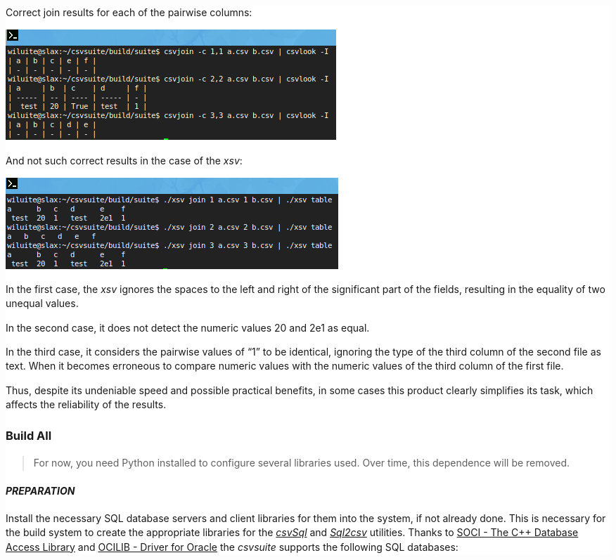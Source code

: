 Correct join results for each of the pairwise columns:

<img alt="image info" height="157" src="./img/join_checks.png" width="470"/>

And not such correct results in the case of the _xsv_:

<img alt="image info" height="130" src="./img/join_checks_xsv.png" width="473"/>

In the first case, the _xsv_ ignores the spaces to the left and right of the significant part of the fields, resulting
in the equality of two unequal values.

In the second case, it does not detect the numeric values 20 and 2e1 as equal.

In the third case, it considers the pairwise values of “1” to be identical, ignoring the type of the third
column of the second file as text. When it becomes erroneous to compare numeric values with the numeric values of the
third column of the first file.

Thus, despite its undeniable speed and possible practical benefits, in some cases this product clearly simplifies its
task, which affects the reliability of the results.


### Build All

> For now, you need Python installed to configure several libraries used. Over time, this dependence will be removed.

#### _PREPARATION_

Install the necessary SQL database servers and client libraries for them into the system, if not already done. This is
necessary for the build system to create the appropriate libraries for the [_csvSql_](#csvsql) and [_Sql2csv_](#sql2csv)
utilities. Thanks to [SOCI - The C++ Database Access Library](https://github.com/SOCI/soci) and
[OCILIB - Driver for Oracle](https://vrogier.github.io/ocilib/) the _csvsuite_ supports the following SQL databases:
